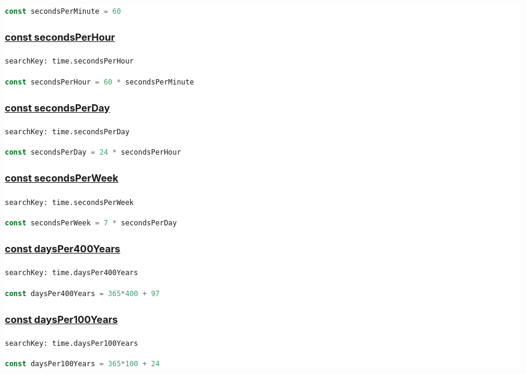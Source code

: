 ```Go
const secondsPerMinute = 60
```

### <a id="secondsPerHour" href="#secondsPerHour">const secondsPerHour</a>

```
searchKey: time.secondsPerHour
```

```Go
const secondsPerHour = 60 * secondsPerMinute
```

### <a id="secondsPerDay" href="#secondsPerDay">const secondsPerDay</a>

```
searchKey: time.secondsPerDay
```

```Go
const secondsPerDay = 24 * secondsPerHour
```

### <a id="secondsPerWeek" href="#secondsPerWeek">const secondsPerWeek</a>

```
searchKey: time.secondsPerWeek
```

```Go
const secondsPerWeek = 7 * secondsPerDay
```

### <a id="daysPer400Years" href="#daysPer400Years">const daysPer400Years</a>

```
searchKey: time.daysPer400Years
```

```Go
const daysPer400Years = 365*400 + 97
```

### <a id="daysPer100Years" href="#daysPer100Years">const daysPer100Years</a>

```
searchKey: time.daysPer100Years
```

```Go
const daysPer100Years = 365*100 + 24
```
